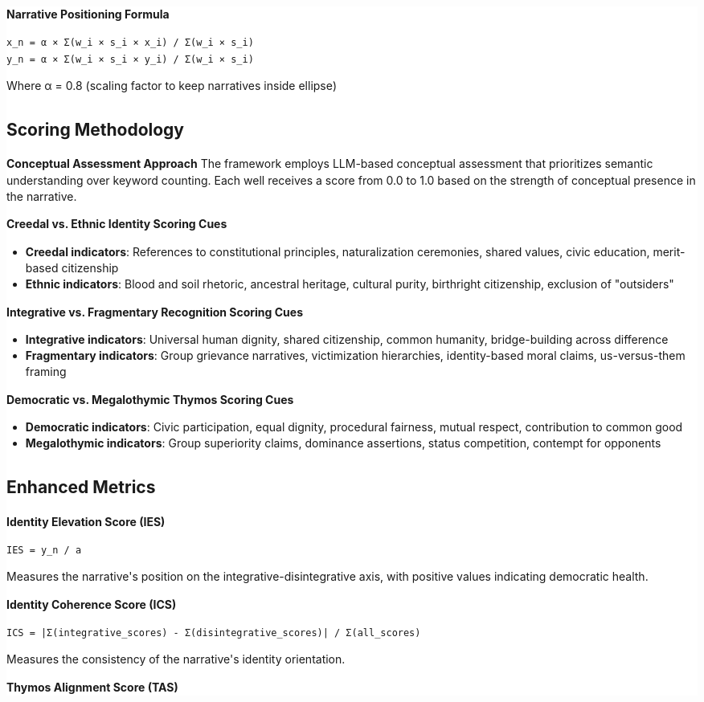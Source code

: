 **Narrative Positioning Formula**

```
x_n = α × Σ(w_i × s_i × x_i) / Σ(w_i × s_i)
y_n = α × Σ(w_i × s_i × y_i) / Σ(w_i × s_i)
```

Where α = 0.8 (scaling factor to keep narratives inside ellipse)

## **Scoring Methodology**

**Conceptual Assessment Approach**
The framework employs LLM-based conceptual assessment that prioritizes semantic understanding over keyword counting. Each well receives a score from 0.0 to 1.0 based on the strength of conceptual presence in the narrative.

**Creedal vs. Ethnic Identity Scoring Cues**

- **Creedal indicators**: References to constitutional principles, naturalization ceremonies, shared values, civic education, merit-based citizenship
- **Ethnic indicators**: Blood and soil rhetoric, ancestral heritage, cultural purity, birthright citizenship, exclusion of "outsiders"

**Integrative vs. Fragmentary Recognition Scoring Cues**

- **Integrative indicators**: Universal human dignity, shared citizenship, common humanity, bridge-building across difference
- **Fragmentary indicators**: Group grievance narratives, victimization hierarchies, identity-based moral claims, us-versus-them framing

**Democratic vs. Megalothymic Thymos Scoring Cues**

- **Democratic indicators**: Civic participation, equal dignity, procedural fairness, mutual respect, contribution to common good
- **Megalothymic indicators**: Group superiority claims, dominance assertions, status competition, contempt for opponents


## **Enhanced Metrics**

**Identity Elevation Score (IES)**

```
IES = y_n / a
```

Measures the narrative's position on the integrative-disintegrative axis, with positive values indicating democratic health.

**Identity Coherence Score (ICS)**

```
ICS = |Σ(integrative_scores) - Σ(disintegrative_scores)| / Σ(all_scores)
```

Measures the consistency of the narrative's identity orientation.

**Thymos Alignment Score (TAS)**
